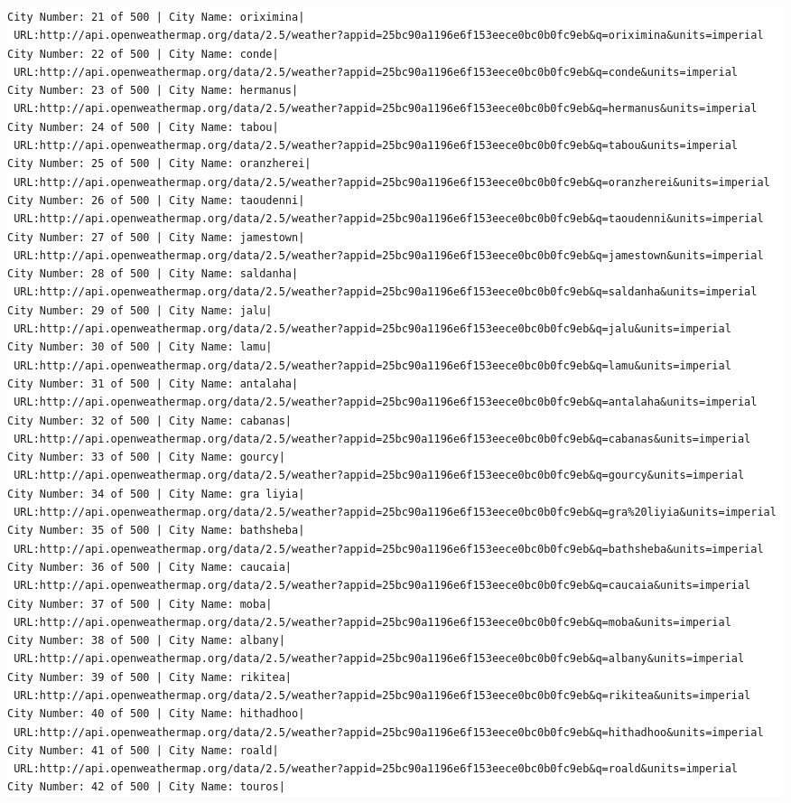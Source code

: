     City Number: 21 of 500 | City Name: oriximina| 
     URL:http://api.openweathermap.org/data/2.5/weather?appid=25bc90a1196e6f153eece0bc0b0fc9eb&q=oriximina&units=imperial
    City Number: 22 of 500 | City Name: conde| 
     URL:http://api.openweathermap.org/data/2.5/weather?appid=25bc90a1196e6f153eece0bc0b0fc9eb&q=conde&units=imperial
    City Number: 23 of 500 | City Name: hermanus| 
     URL:http://api.openweathermap.org/data/2.5/weather?appid=25bc90a1196e6f153eece0bc0b0fc9eb&q=hermanus&units=imperial
    City Number: 24 of 500 | City Name: tabou| 
     URL:http://api.openweathermap.org/data/2.5/weather?appid=25bc90a1196e6f153eece0bc0b0fc9eb&q=tabou&units=imperial
    City Number: 25 of 500 | City Name: oranzherei| 
     URL:http://api.openweathermap.org/data/2.5/weather?appid=25bc90a1196e6f153eece0bc0b0fc9eb&q=oranzherei&units=imperial
    City Number: 26 of 500 | City Name: taoudenni| 
     URL:http://api.openweathermap.org/data/2.5/weather?appid=25bc90a1196e6f153eece0bc0b0fc9eb&q=taoudenni&units=imperial
    City Number: 27 of 500 | City Name: jamestown| 
     URL:http://api.openweathermap.org/data/2.5/weather?appid=25bc90a1196e6f153eece0bc0b0fc9eb&q=jamestown&units=imperial
    City Number: 28 of 500 | City Name: saldanha| 
     URL:http://api.openweathermap.org/data/2.5/weather?appid=25bc90a1196e6f153eece0bc0b0fc9eb&q=saldanha&units=imperial
    City Number: 29 of 500 | City Name: jalu| 
     URL:http://api.openweathermap.org/data/2.5/weather?appid=25bc90a1196e6f153eece0bc0b0fc9eb&q=jalu&units=imperial
    City Number: 30 of 500 | City Name: lamu| 
     URL:http://api.openweathermap.org/data/2.5/weather?appid=25bc90a1196e6f153eece0bc0b0fc9eb&q=lamu&units=imperial
    City Number: 31 of 500 | City Name: antalaha| 
     URL:http://api.openweathermap.org/data/2.5/weather?appid=25bc90a1196e6f153eece0bc0b0fc9eb&q=antalaha&units=imperial
    City Number: 32 of 500 | City Name: cabanas| 
     URL:http://api.openweathermap.org/data/2.5/weather?appid=25bc90a1196e6f153eece0bc0b0fc9eb&q=cabanas&units=imperial
    City Number: 33 of 500 | City Name: gourcy| 
     URL:http://api.openweathermap.org/data/2.5/weather?appid=25bc90a1196e6f153eece0bc0b0fc9eb&q=gourcy&units=imperial
    City Number: 34 of 500 | City Name: gra liyia| 
     URL:http://api.openweathermap.org/data/2.5/weather?appid=25bc90a1196e6f153eece0bc0b0fc9eb&q=gra%20liyia&units=imperial
    City Number: 35 of 500 | City Name: bathsheba| 
     URL:http://api.openweathermap.org/data/2.5/weather?appid=25bc90a1196e6f153eece0bc0b0fc9eb&q=bathsheba&units=imperial
    City Number: 36 of 500 | City Name: caucaia| 
     URL:http://api.openweathermap.org/data/2.5/weather?appid=25bc90a1196e6f153eece0bc0b0fc9eb&q=caucaia&units=imperial
    City Number: 37 of 500 | City Name: moba| 
     URL:http://api.openweathermap.org/data/2.5/weather?appid=25bc90a1196e6f153eece0bc0b0fc9eb&q=moba&units=imperial
    City Number: 38 of 500 | City Name: albany| 
     URL:http://api.openweathermap.org/data/2.5/weather?appid=25bc90a1196e6f153eece0bc0b0fc9eb&q=albany&units=imperial
    City Number: 39 of 500 | City Name: rikitea| 
     URL:http://api.openweathermap.org/data/2.5/weather?appid=25bc90a1196e6f153eece0bc0b0fc9eb&q=rikitea&units=imperial
    City Number: 40 of 500 | City Name: hithadhoo| 
     URL:http://api.openweathermap.org/data/2.5/weather?appid=25bc90a1196e6f153eece0bc0b0fc9eb&q=hithadhoo&units=imperial
    City Number: 41 of 500 | City Name: roald| 
     URL:http://api.openweathermap.org/data/2.5/weather?appid=25bc90a1196e6f153eece0bc0b0fc9eb&q=roald&units=imperial
    City Number: 42 of 500 | City Name: touros| 